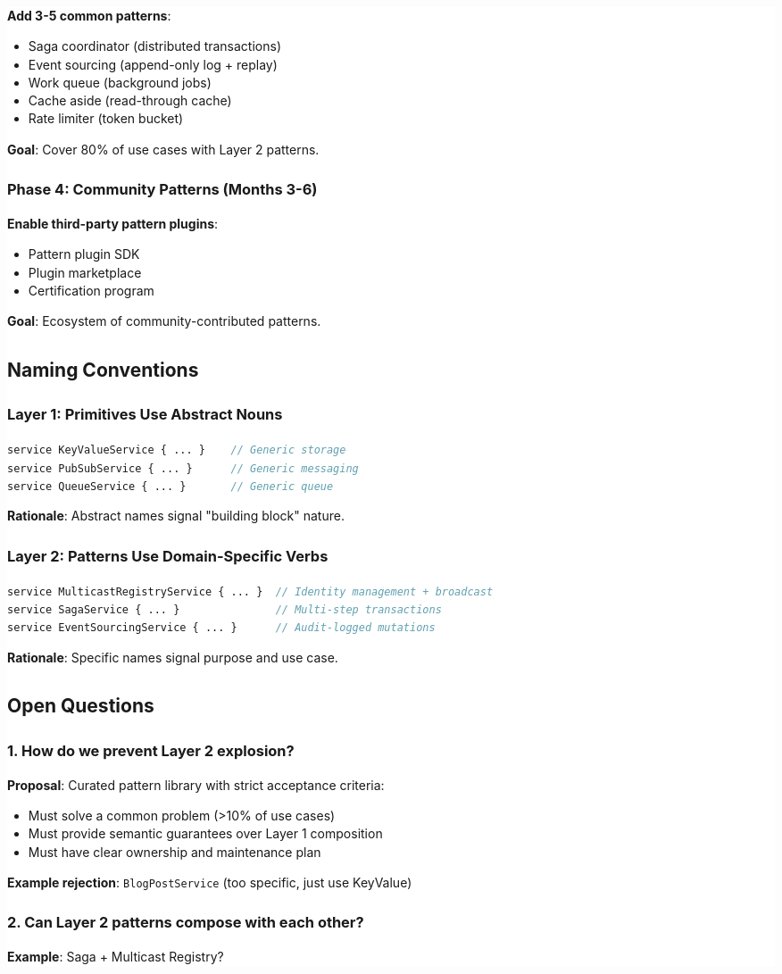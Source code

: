 **Add 3-5 common patterns**:
- Saga coordinator (distributed transactions)
- Event sourcing (append-only log + replay)
- Work queue (background jobs)
- Cache aside (read-through cache)
- Rate limiter (token bucket)

**Goal**: Cover 80% of use cases with Layer 2 patterns.

### Phase 4: Community Patterns (Months 3-6)

**Enable third-party pattern plugins**:
- Pattern plugin SDK
- Plugin marketplace
- Certification program

**Goal**: Ecosystem of community-contributed patterns.

## Naming Conventions

### Layer 1: Primitives Use Abstract Nouns

```protobuf
service KeyValueService { ... }    // Generic storage
service PubSubService { ... }      // Generic messaging
service QueueService { ... }       // Generic queue
```

**Rationale**: Abstract names signal "building block" nature.

### Layer 2: Patterns Use Domain-Specific Verbs

```protobuf
service MulticastRegistryService { ... }  // Identity management + broadcast
service SagaService { ... }               // Multi-step transactions
service EventSourcingService { ... }      // Audit-logged mutations
```

**Rationale**: Specific names signal purpose and use case.

## Open Questions

### 1. How do we prevent Layer 2 explosion?

**Proposal**: Curated pattern library with strict acceptance criteria:
- Must solve a common problem (>10% of use cases)
- Must provide semantic guarantees over Layer 1 composition
- Must have clear ownership and maintenance plan

**Example rejection**: `BlogPostService` (too specific, just use KeyValue)

### 2. Can Layer 2 patterns compose with each other?

**Example**: Saga + Multicast Registry?
